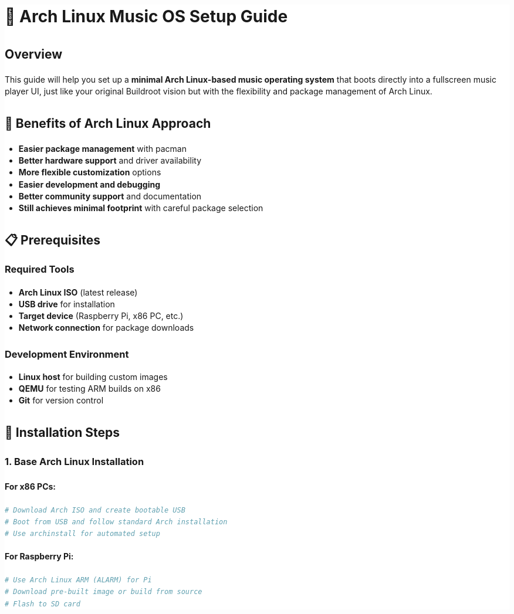 # 🎵 Arch Linux Music OS Setup Guide

## Overview

This guide will help you set up a **minimal Arch Linux-based music operating system** that boots directly into a fullscreen music player UI, just like your original Buildroot vision but with the flexibility and package management of Arch Linux.

## 🎯 Benefits of Arch Linux Approach

- **Easier package management** with pacman
- **Better hardware support** and driver availability
- **More flexible customization** options
- **Easier development and debugging**
- **Better community support** and documentation
- **Still achieves minimal footprint** with careful package selection

## 📋 Prerequisites

### Required Tools
- **Arch Linux ISO** (latest release)
- **USB drive** for installation
- **Target device** (Raspberry Pi, x86 PC, etc.)
- **Network connection** for package downloads

### Development Environment
- **Linux host** for building custom images
- **QEMU** for testing ARM builds on x86
- **Git** for version control

## 🚀 Installation Steps

### 1. Base Arch Linux Installation

#### For x86 PCs:
```bash
# Download Arch ISO and create bootable USB
# Boot from USB and follow standard Arch installation
# Use archinstall for automated setup
```

#### For Raspberry Pi:
```bash
# Use Arch Linux ARM (ALARM) for Pi
# Download pre-built image or build from source
# Flash to SD card
```
